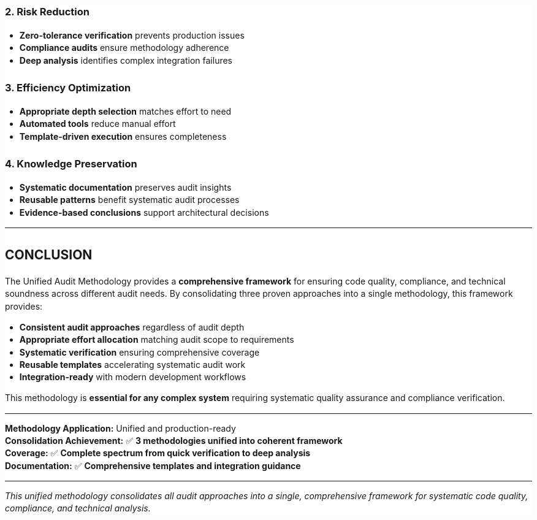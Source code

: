 ### 2. **Risk Reduction**  
- **Zero-tolerance verification** prevents production issues
- **Compliance audits** ensure methodology adherence
- **Deep analysis** identifies complex integration failures

### 3. **Efficiency Optimization**
- **Appropriate depth selection** matches effort to need
- **Automated tools** reduce manual effort
- **Template-driven execution** ensures completeness

### 4. **Knowledge Preservation**
- **Systematic documentation** preserves audit insights
- **Reusable patterns** benefit systematic audit processes
- **Evidence-based conclusions** support architectural decisions

---

## CONCLUSION

The Unified Audit Methodology provides a **comprehensive framework** for ensuring code quality, compliance, and technical soundness across different audit needs. By consolidating three proven approaches into a single methodology, this framework provides:

- **Consistent audit approaches** regardless of audit depth
- **Appropriate effort allocation** matching audit scope to requirements
- **Systematic verification** ensuring comprehensive coverage
- **Reusable templates** accelerating systematic audit work
- **Integration-ready** with modern development workflows

This methodology is **essential for any complex system** requiring systematic quality assurance and compliance verification.

---

**Methodology Application:** Unified and production-ready  
**Consolidation Achievement:** ✅ **3 methodologies unified into coherent framework**  
**Coverage:** ✅ **Complete spectrum from quick verification to deep analysis**  
**Documentation:** ✅ **Comprehensive templates and integration guidance**

---

*This unified methodology consolidates all audit approaches into a single, comprehensive framework for systematic code quality, compliance, and technical analysis.*